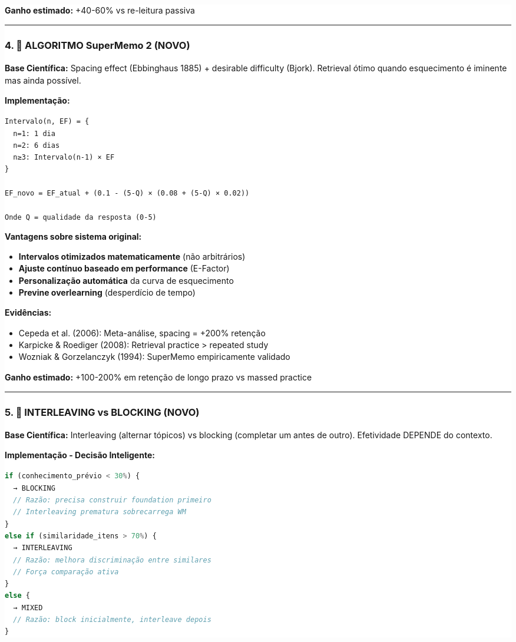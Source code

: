 **Ganho estimado:** +40-60% vs re-leitura passiva

---

### 4. 🔢 ALGORITMO SuperMemo 2 (NOVO)

**Base Científica:**
Spacing effect (Ebbinghaus 1885) + desirable difficulty (Bjork). Retrieval ótimo quando esquecimento é iminente mas ainda possível.

**Implementação:**

```
Intervalo(n, EF) = {
  n=1: 1 dia
  n=2: 6 dias
  n≥3: Intervalo(n-1) × EF
}

EF_novo = EF_atual + (0.1 - (5-Q) × (0.08 + (5-Q) × 0.02))

Onde Q = qualidade da resposta (0-5)
```

**Vantagens sobre sistema original:**
- **Intervalos otimizados matematicamente** (não arbitrários)
- **Ajuste contínuo baseado em performance** (E-Factor)
- **Personalização automática** da curva de esquecimento
- **Previne overlearning** (desperdício de tempo)

**Evidências:**
- Cepeda et al. (2006): Meta-análise, spacing = +200% retenção
- Karpicke & Roediger (2008): Retrieval practice > repeated study
- Wozniak & Gorzelanczyk (1994): SuperMemo empiricamente validado

**Ganho estimado:** +100-200% em retenção de longo prazo vs massed practice

---

### 5. 🎲 INTERLEAVING vs BLOCKING (NOVO)

**Base Científica:**
Interleaving (alternar tópicos) vs blocking (completar um antes de outro). Efetividade DEPENDE do contexto.

**Implementação - Decisão Inteligente:**

```javascript
if (conhecimento_prévio < 30%) {
  → BLOCKING
  // Razão: precisa construir foundation primeiro
  // Interleaving prematura sobrecarrega WM
}
else if (similaridade_itens > 70%) {
  → INTERLEAVING
  // Razão: melhora discriminação entre similares
  // Força comparação ativa
}
else {
  → MIXED
  // Razão: block inicialmente, interleave depois
}
```
